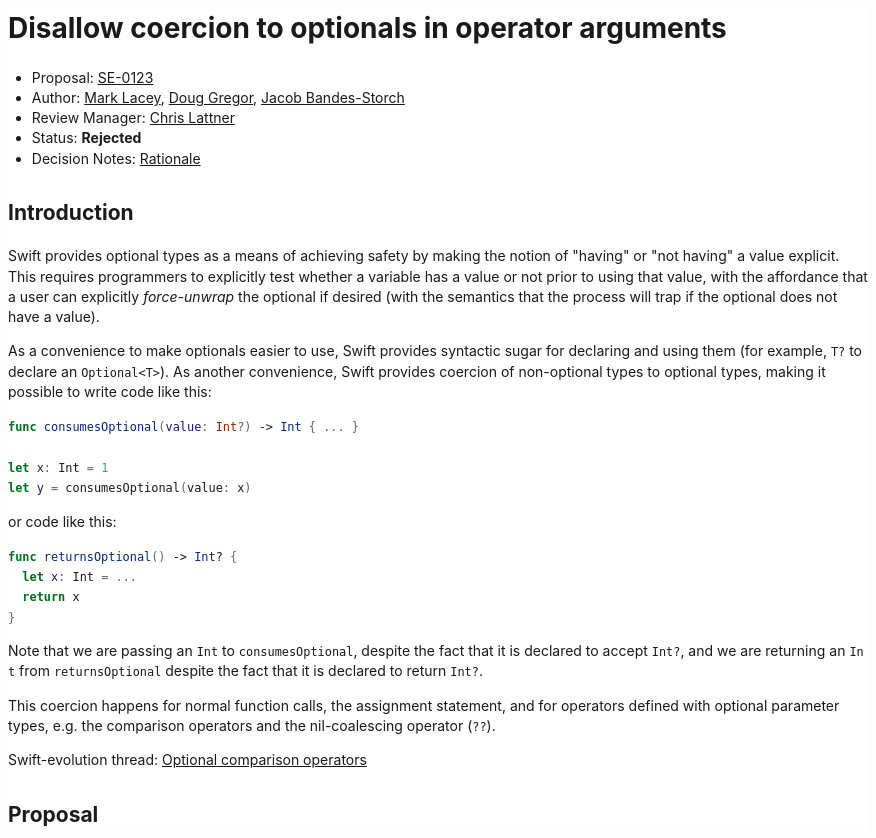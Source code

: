 # Disallow coercion to optionals in operator arguments

* Proposal: [SE-0123](0123-disallow-value-to-optional-coercion-in-operator-arguments.md)
* Author: [Mark Lacey](https://github.com/rudkx), [Doug Gregor](https://github.com/DougGregor), [Jacob Bandes-Storch](https://github.com/jtbandes)
* Review Manager: [Chris Lattner](http://github.com/lattner)
* Status: **Rejected**
* Decision Notes: [Rationale](https://lists.swift.org/pipermail/swift-evolution-announce/2016-July/000246.html)

## Introduction

Swift provides optional types as a means of achieving safety by making
the notion of "having" or "not having" a value explicit.  This
requires programmers to explicitly test whether a variable has a value
or not prior to using that value, with the affordance that a user can
explicitly *force-unwrap* the optional if desired (with the semantics
that the process will trap if the optional does not have a value).

As a convenience to make optionals easier to use, Swift provides
syntactic sugar for declaring and using them (for example, `T?` to
declare an `Optional<T>`). As another convenience, Swift provides
coercion of non-optional types to optional types, making it possible
to write code like this:

```Swift
func consumesOptional(value: Int?) -> Int { ... }

let x: Int = 1
let y = consumesOptional(value: x)
```

or code like this:

```Swift
func returnsOptional() -> Int? {
  let x: Int = ...
  return x
}
```

Note that we are passing an `Int` to `consumesOptional`, despite the
fact that it is declared to accept `Int?`, and we are returning an
`Int` from `returnsOptional` despite the fact that it is declared to
return `Int?`.

This coercion happens for normal function calls, the assignment
statement, and for operators defined with optional parameter types,
e.g. the comparison operators and the nil-coalescing operator (`??`).

Swift-evolution thread: [Optional comparison operators](https://lists.swift.org/pipermail/swift-evolution/Week-of-Mon-20160711/024121.html)

## Proposal
